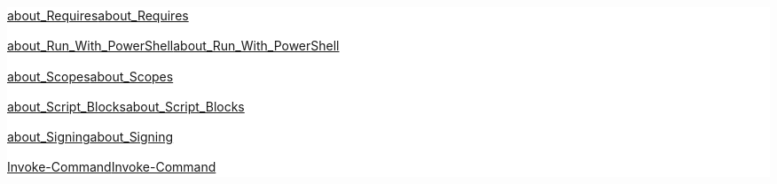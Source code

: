 [<span data-ttu-id="f2fed-253">about_Requires</span><span class="sxs-lookup"><span data-stu-id="f2fed-253">about_Requires</span></span>](about_Requires.md)

[<span data-ttu-id="f2fed-254">about_Run_With_PowerShell</span><span class="sxs-lookup"><span data-stu-id="f2fed-254">about_Run_With_PowerShell</span></span>](about_Run_With_PowerShell.md)

[<span data-ttu-id="f2fed-255">about_Scopes</span><span class="sxs-lookup"><span data-stu-id="f2fed-255">about_Scopes</span></span>](about_Scopes.md)

[<span data-ttu-id="f2fed-256">about_Script_Blocks</span><span class="sxs-lookup"><span data-stu-id="f2fed-256">about_Script_Blocks</span></span>](about_Script_Blocks.md)

[<span data-ttu-id="f2fed-257">about_Signing</span><span class="sxs-lookup"><span data-stu-id="f2fed-257">about_Signing</span></span>](about_Signing.md)

[<span data-ttu-id="f2fed-258">Invoke-Command</span><span class="sxs-lookup"><span data-stu-id="f2fed-258">Invoke-Command</span></span>](xref:Microsoft.PowerShell.Core.Invoke-Command)
